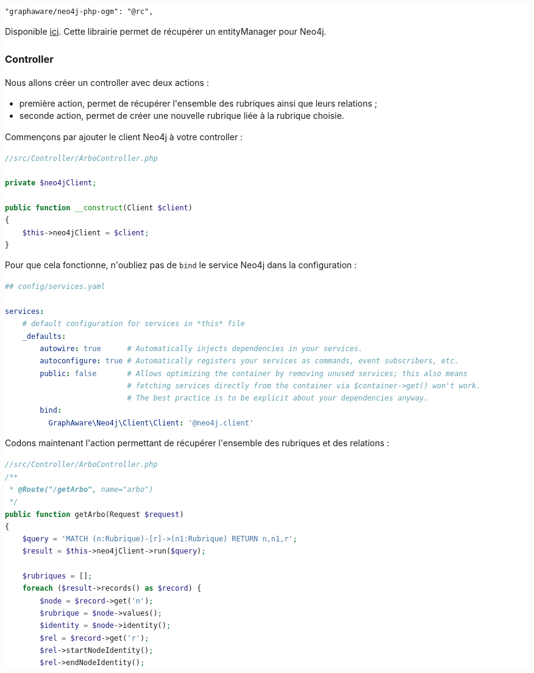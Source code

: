 ```
"graphaware/neo4j-php-ogm": "@rc",
```

Disponible [ici](https://github.com/graphaware/neo4j-php-ogm). Cette librairie permet de récupérer un entityManager pour Neo4j.


### Controller

Nous allons créer un controller avec deux actions :

- première action, permet de récupérer l'ensemble des rubriques ainsi que leurs relations ;
- seconde action, permet de créer une nouvelle rubrique liée à la rubrique choisie.

Commençons par ajouter le client Neo4j à votre controller :

```php
//src/Controller/ArboController.php

private $neo4jClient;

public function __construct(Client $client)
{
    $this->neo4jClient = $client;
}
```

Pour que cela fonctionne, n'oubliez pas de `bind` le service Neo4j dans la configuration :

```yaml
## config/services.yaml

services:
    # default configuration for services in *this* file
    _defaults:
        autowire: true      # Automatically injects dependencies in your services.
        autoconfigure: true # Automatically registers your services as commands, event subscribers, etc.
        public: false       # Allows optimizing the container by removing unused services; this also means
                            # fetching services directly from the container via $container->get() won't work.
                            # The best practice is to be explicit about your dependencies anyway.
        bind:
          GraphAware\Neo4j\Client\Client: '@neo4j.client'

```

Codons maintenant l'action permettant de récupérer l'ensemble des rubriques et des relations :

```php
//src/Controller/ArboController.php
/**
 * @Route("/getArbo", name="arbo")
 */
public function getArbo(Request $request)
{
    $query = 'MATCH (n:Rubrique)-[r]->(n1:Rubrique) RETURN n,n1,r';
    $result = $this->neo4jClient->run($query);

    $rubriques = [];
    foreach ($result->records() as $record) {
        $node = $record->get('n');
        $rubrique = $node->values();
        $identity = $node->identity();
        $rel = $record->get('r');
        $rel->startNodeIdentity();
        $rel->endNodeIdentity();
```